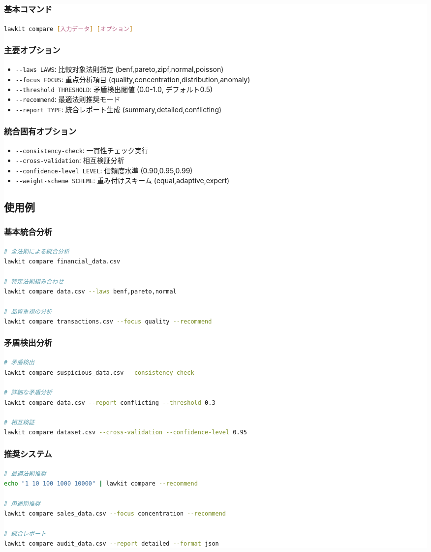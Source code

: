 ### 基本コマンド
```bash
lawkit compare [入力データ] [オプション]
```

### 主要オプション
- `--laws LAWS`: 比較対象法則指定 (benf,pareto,zipf,normal,poisson)
- `--focus FOCUS`: 重点分析項目 (quality,concentration,distribution,anomaly)
- `--threshold THRESHOLD`: 矛盾検出閾値 (0.0-1.0, デフォルト0.5)
- `--recommend`: 最適法則推奨モード
- `--report TYPE`: 統合レポート生成 (summary,detailed,conflicting)

### 統合固有オプション
- `--consistency-check`: 一貫性チェック実行
- `--cross-validation`: 相互検証分析
- `--confidence-level LEVEL`: 信頼度水準 (0.90,0.95,0.99)
- `--weight-scheme SCHEME`: 重み付けスキーム (equal,adaptive,expert)

## 使用例

### 基本統合分析
```bash
# 全法則による統合分析
lawkit compare financial_data.csv

# 特定法則組み合わせ
lawkit compare data.csv --laws benf,pareto,normal

# 品質重視の分析
lawkit compare transactions.csv --focus quality --recommend
```

### 矛盾検出分析
```bash
# 矛盾検出
lawkit compare suspicious_data.csv --consistency-check

# 詳細な矛盾分析
lawkit compare data.csv --report conflicting --threshold 0.3

# 相互検証
lawkit compare dataset.csv --cross-validation --confidence-level 0.95
```

### 推奨システム
```bash
# 最適法則推奨
echo "1 10 100 1000 10000" | lawkit compare --recommend

# 用途別推奨
lawkit compare sales_data.csv --focus concentration --recommend

# 統合レポート
lawkit compare audit_data.csv --report detailed --format json
```
